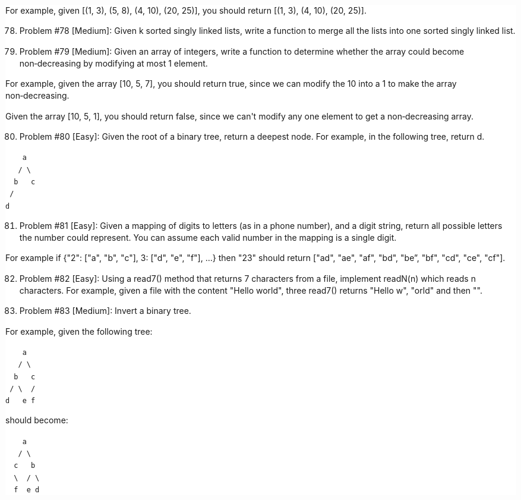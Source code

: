 For example, given [(1, 3), (5, 8), (4, 10), (20, 25)], you should return [(1, 3), (4, 10), (20, 25)].

78. Problem #78 [Medium]: Given k sorted singly linked lists, write a function to merge all the lists into one sorted singly linked list.

79. Problem #79 [Medium]: Given an array of integers, write a function to determine whether the array could become non‑decreasing by modifying at most 1 element.

For example, given the array [10, 5, 7], you should return true, since we can modify the 10 into a 1 to make the array non‑decreasing.

Given the array [10, 5, 1], you should return false, since we can't modify any one element to get a non‑decreasing array.

80. Problem #80 [Easy]: Given the root of a binary tree, return a deepest node. For example, in the following tree, return d.

```
    a
   / \
  b   c
 /
d
```

81. Problem #81 [Easy]: Given a mapping of digits to letters (as in a phone number), and a digit string, return all possible letters the number could represent. You can assume each valid number in the mapping is a single digit.

For example if {"2": ["a", "b", "c"], 3: ["d", "e", "f"], …} then "23" should return ["ad", "ae", "af", "bd", "be”, "bf", "cd", "ce", "cf"].

82. Problem #82 [Easy]: Using a read7() method that returns 7 characters from a file, implement readN(n) which reads n characters.
For example, given a file with the content "Hello world", three read7() returns "Hello w", "orld" and then "".

83. Problem #83 [Medium]: Invert a binary tree.

For example, given the following tree:

```
    a
   / \
  b   c
 / \  /
d 	e f
```

should become:

```
    a
   / \
  c   b
  \  / \
  f  e d
```

